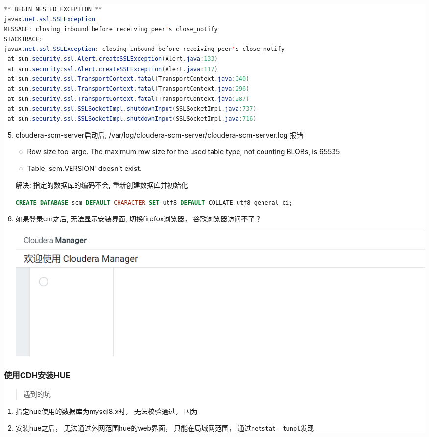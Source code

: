    ~~~java
   ** BEGIN NESTED EXCEPTION ** 
   javax.net.ssl.SSLException
   MESSAGE: closing inbound before receiving peer's close_notify
   STACKTRACE:
   javax.net.ssl.SSLException: closing inbound before receiving peer's close_notify
   	at sun.security.ssl.Alert.createSSLException(Alert.java:133)
   	at sun.security.ssl.Alert.createSSLException(Alert.java:117)
   	at sun.security.ssl.TransportContext.fatal(TransportContext.java:340)
   	at sun.security.ssl.TransportContext.fatal(TransportContext.java:296)
   	at sun.security.ssl.TransportContext.fatal(TransportContext.java:287)
   	at sun.security.ssl.SSLSocketImpl.shutdownInput(SSLSocketImpl.java:737)
   	at sun.security.ssl.SSLSocketImpl.shutdownInput(SSLSocketImpl.java:716)
   ~~~

5. cloudera-scm-server启动后, /var/log/cloudera-scm-server/cloudera-scm-server.log 报错

   - Row size too large. The maximum row size for the used table type, not counting BLOBs, is 65535

   - Table 'scm.VERSION' doesn't exist.

   解决: 指定的数据库的编码不会, 重新创建数据库并初始化

   ~~~sql
   CREATE DATABASE scm DEFAULT CHARACTER SET utf8 DEFAULT COLLATE utf8_general_ci;
   ~~~


6. 如果登录cm之后, 无法显示安装界面, 切换firefox浏览器， 谷歌浏览器访问不了？

   ![image-20220327235319546](img/image-20220327235319546.png)



### 使用CDH安装HUE





> 遇到的坑

1. 指定hue使用的数据库为mysql8.x时， 无法校验通过， 因为

2. 安装hue之后， 无法通过外网范围hue的web界面， 只能在局域网范围， 通过`netstat -tunpl`发现
